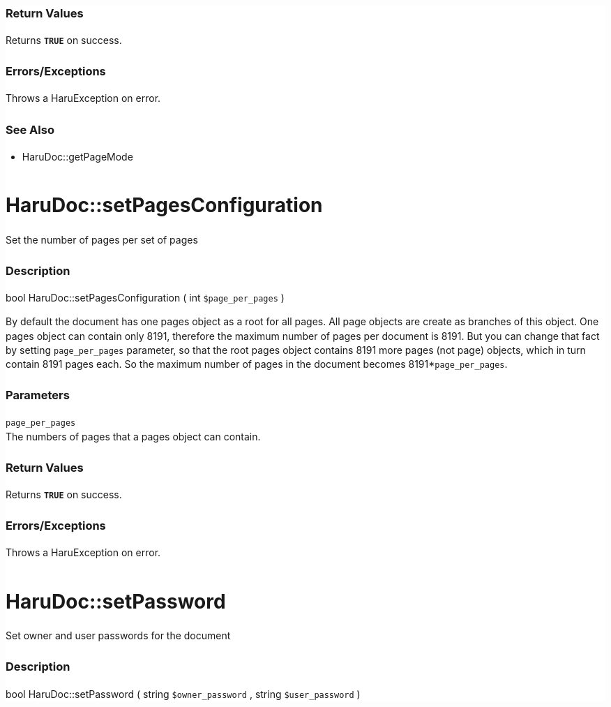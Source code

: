 ### Return Values

Returns **`TRUE`** on success.

### Errors/Exceptions

Throws a <span class="classname">HaruException</span> on error.

### See Also

-   <span class="methodname">HaruDoc::getPageMode</span>

HaruDoc::setPagesConfiguration
==============================

Set the number of pages per set of pages

### Description

<span class="type">bool</span> <span
class="methodname">HaruDoc::setPagesConfiguration</span> ( <span
class="methodparam"><span class="type">int</span>
`$page_per_pages`</span> )

By default the document has one pages object as a root for all pages.
All page objects are create as branches of this object. One pages object
can contain only 8191, therefore the maximum number of pages per
document is 8191. But you can change that fact by setting
`page_per_pages` parameter, so that the root pages object contains 8191
more pages (not page) objects, which in turn contain 8191 pages each. So
the maximum number of pages in the document becomes
8191\*`page_per_pages`.

### Parameters

`page_per_pages`  
The numbers of pages that a pages object can contain.

### Return Values

Returns **`TRUE`** on success.

### Errors/Exceptions

Throws a <span class="classname">HaruException</span> on error.

HaruDoc::setPassword
====================

Set owner and user passwords for the document

### Description

<span class="type">bool</span> <span
class="methodname">HaruDoc::setPassword</span> ( <span
class="methodparam"><span class="type">string</span>
`$owner_password`</span> , <span class="methodparam"><span
class="type">string</span> `$user_password`</span> )
